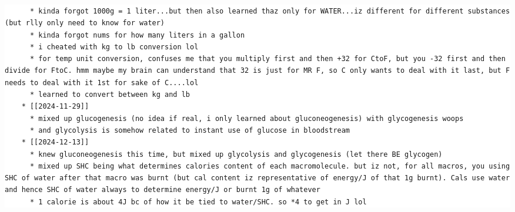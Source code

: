           * kinda forgot 1000g = 1 liter...but then also learned thaz only for WATER...iz different for different substances (but rlly only need to know for water)
          * kinda forgot nums for how many liters in a gallon
          * i cheated with kg to lb conversion lol
          * for temp unit conversion, confuses me that you multiply first and then +32 for CtoF, but you -32 first and then divide for FtoC. hmm maybe my brain can understand that 32 is just for MR F, so C only wants to deal with it last, but F needs to deal with it 1st for sake of C....lol
          * learned to convert between kg and lb
        * [[2024-11-29]]
          * mixed up glucogenesis (no idea if real, i only learned about gluconeogenesis) with glycogenesis woops
          * and glycolysis is somehow related to instant use of glucose in bloodstream
        * [[2024-12-13]]
          * knew gluconeogenesis this time, but mixed up glycolysis and glycogenesis (let there BE glycogen)
          * mixed up SHC being what determines calories content of each macromolecule. but iz not, for all macros, you using SHC of water after that macro was burnt (but cal content iz representative of energy/J of that 1g burnt). Cals use water and hence SHC of water always to determine energy/J or burnt 1g of whatever
          * 1 calorie is about 4J bc of how it be tied to water/SHC. so *4 to get in J lol